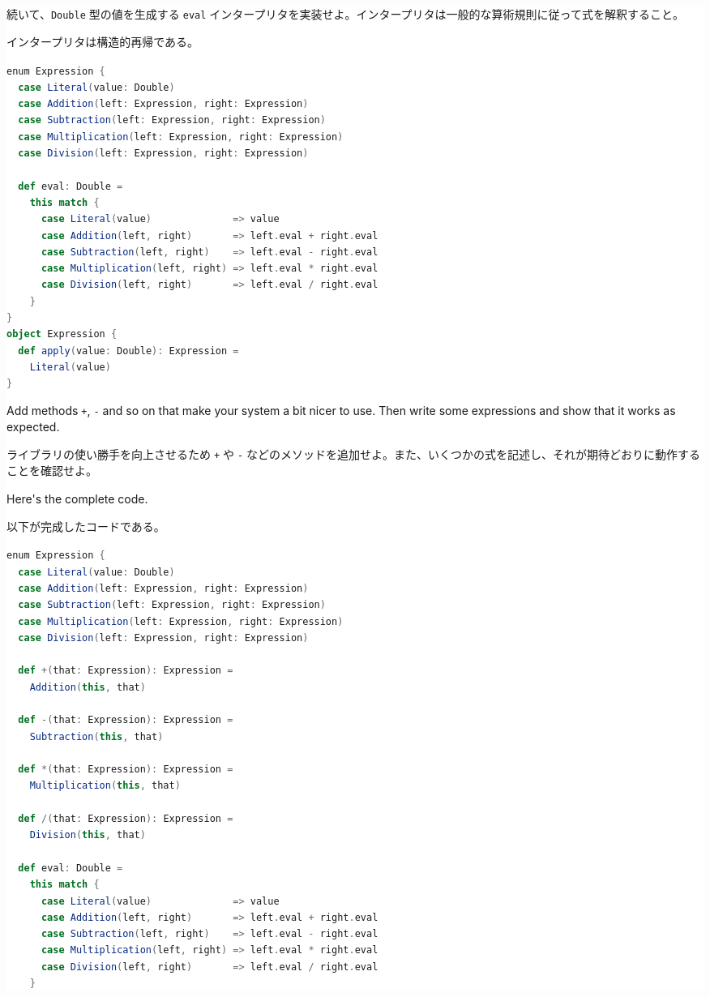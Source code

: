 続いて、`Double` 型の値を生成する `eval` インタープリタを実装せよ。インタープリタは一般的な算術規則に従って式を解釈すること。

<div class="solution">
インタープリタは構造的再帰である。

```scala mdoc:reset:silent 
enum Expression {
  case Literal(value: Double)
  case Addition(left: Expression, right: Expression)
  case Subtraction(left: Expression, right: Expression)
  case Multiplication(left: Expression, right: Expression)
  case Division(left: Expression, right: Expression)
  
  def eval: Double =
    this match {
      case Literal(value)              => value
      case Addition(left, right)       => left.eval + right.eval
      case Subtraction(left, right)    => left.eval - right.eval
      case Multiplication(left, right) => left.eval * right.eval
      case Division(left, right)       => left.eval / right.eval
    }
}
object Expression {
  def apply(value: Double): Expression =
    Literal(value)
}
```
</div>

Add methods `+`, `-` and so on that make your system a bit nicer to use. Then write some expressions and show that it works as expected.

ライブラリの使い勝手を向上させるため `+` や `-` などのメソッドを追加せよ。また、いくつかの式を記述し、それが期待どおりに動作することを確認せよ。

<div class="solution">
Here's the complete code.

以下が完成したコードである。

```scala mdoc:reset:silent
enum Expression {
  case Literal(value: Double)
  case Addition(left: Expression, right: Expression)
  case Subtraction(left: Expression, right: Expression)
  case Multiplication(left: Expression, right: Expression)
  case Division(left: Expression, right: Expression)

  def +(that: Expression): Expression =
    Addition(this, that)

  def -(that: Expression): Expression =
    Subtraction(this, that)

  def *(that: Expression): Expression =
    Multiplication(this, that)

  def /(that: Expression): Expression =
    Division(this, that)

  def eval: Double =
    this match {
      case Literal(value)              => value
      case Addition(left, right)       => left.eval + right.eval
      case Subtraction(left, right)    => left.eval - right.eval
      case Multiplication(left, right) => left.eval * right.eval
      case Division(left, right)       => left.eval / right.eval
    }
```